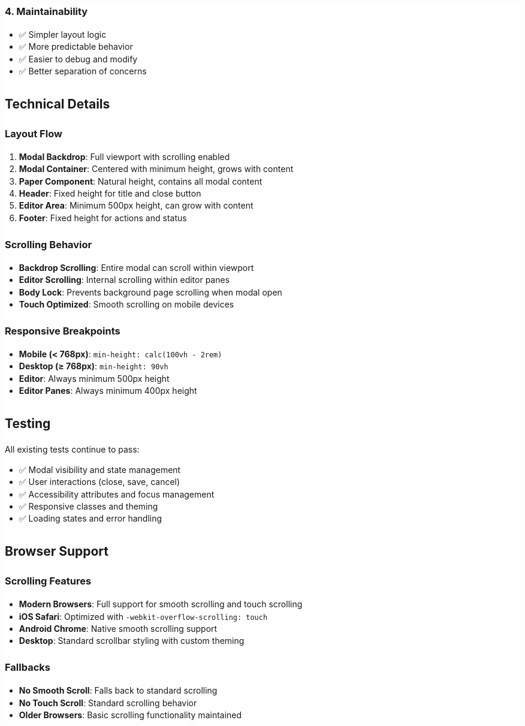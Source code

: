 ### 4. **Maintainability**
- ✅ Simpler layout logic
- ✅ More predictable behavior
- ✅ Easier to debug and modify
- ✅ Better separation of concerns

## Technical Details

### Layout Flow
1. **Modal Backdrop**: Full viewport with scrolling enabled
2. **Modal Container**: Centered with minimum height, grows with content
3. **Paper Component**: Natural height, contains all modal content
4. **Header**: Fixed height for title and close button
5. **Editor Area**: Minimum 500px height, can grow with content
6. **Footer**: Fixed height for actions and status

### Scrolling Behavior
- **Backdrop Scrolling**: Entire modal can scroll within viewport
- **Editor Scrolling**: Internal scrolling within editor panes
- **Body Lock**: Prevents background page scrolling when modal open
- **Touch Optimized**: Smooth scrolling on mobile devices

### Responsive Breakpoints
- **Mobile (< 768px)**: `min-height: calc(100vh - 2rem)`
- **Desktop (≥ 768px)**: `min-height: 90vh`
- **Editor**: Always minimum 500px height
- **Editor Panes**: Always minimum 400px height

## Testing

All existing tests continue to pass:
- ✅ Modal visibility and state management
- ✅ User interactions (close, save, cancel)
- ✅ Accessibility attributes and focus management
- ✅ Responsive classes and theming
- ✅ Loading states and error handling

## Browser Support

### Scrolling Features
- **Modern Browsers**: Full support for smooth scrolling and touch scrolling
- **iOS Safari**: Optimized with `-webkit-overflow-scrolling: touch`
- **Android Chrome**: Native smooth scrolling support
- **Desktop**: Standard scrollbar styling with custom theming

### Fallbacks
- **No Smooth Scroll**: Falls back to standard scrolling
- **No Touch Scroll**: Standard scrolling behavior
- **Older Browsers**: Basic scrolling functionality maintained
